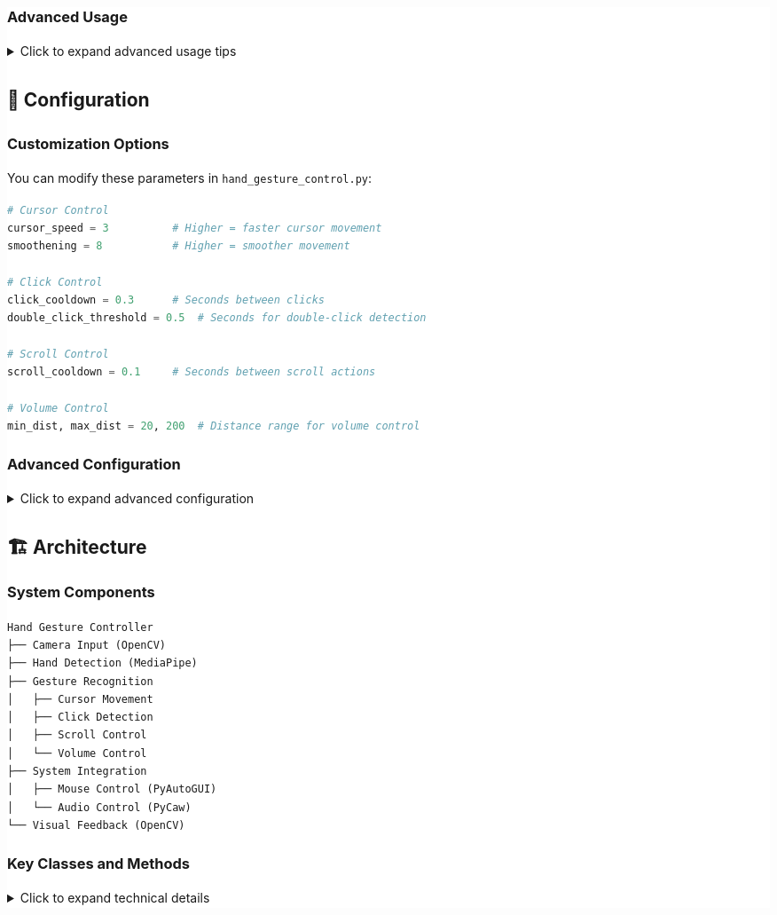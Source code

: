 ### Advanced Usage

<details><summary>Click to expand advanced usage tips</summary></details>

## 🔧 Configuration

### Customization Options

You can modify these parameters in `hand_gesture_control.py`:

```python
# Cursor Control
cursor_speed = 3          # Higher = faster cursor movement
smoothening = 8           # Higher = smoother movement

# Click Control
click_cooldown = 0.3      # Seconds between clicks
double_click_threshold = 0.5  # Seconds for double-click detection

# Scroll Control
scroll_cooldown = 0.1     # Seconds between scroll actions

# Volume Control
min_dist, max_dist = 20, 200  # Distance range for volume control
```

### Advanced Configuration

<details><summary>Click to expand advanced configuration</summary></details>

## 🏗️ Architecture

### System Components

```
Hand Gesture Controller
├── Camera Input (OpenCV)
├── Hand Detection (MediaPipe)
├── Gesture Recognition
│   ├── Cursor Movement
│   ├── Click Detection
│   ├── Scroll Control
│   └── Volume Control
├── System Integration
│   ├── Mouse Control (PyAutoGUI)
│   └── Audio Control (PyCaw)
└── Visual Feedback (OpenCV)
```

### Key Classes and Methods

<details><summary>Click to expand technical details</summary></details>
